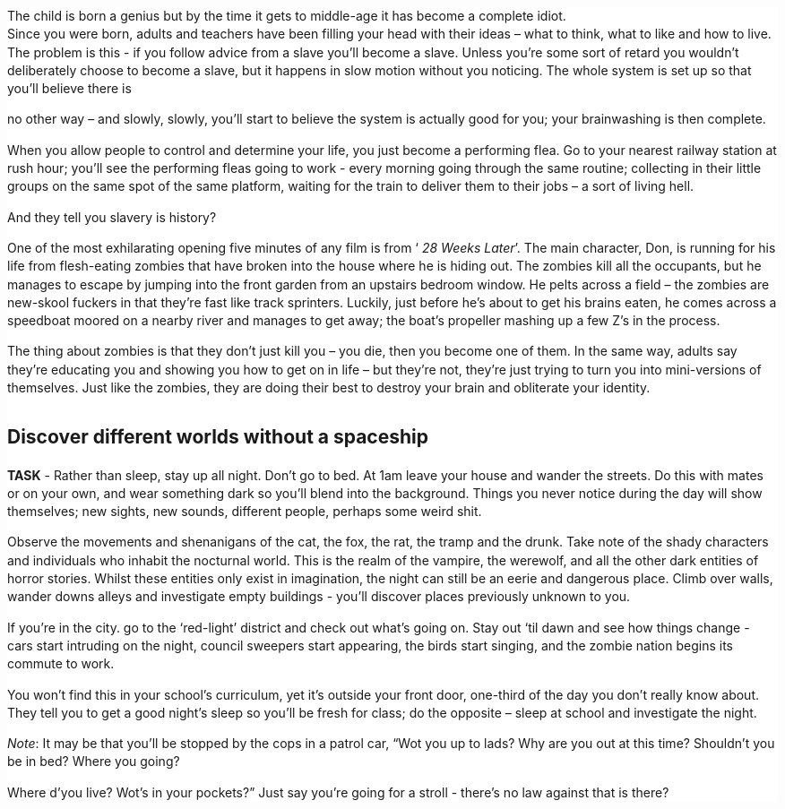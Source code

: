 The child is born a genius but by the time it gets to middle-age it has become a complete idiot.  
Since you were born, adults and teachers have been filling your head with their ideas – what to think, what to like and how to live. The problem is this - if you follow advice from a slave you’ll become a slave. Unless you’re some sort of retard you wouldn’t deliberately choose to become a slave, but it happens in slow motion without you noticing. The whole system is set up so that you’ll believe there is

no other way – and slowly, slowly, you’ll start to believe the system is actually good for you; your brainwashing is then complete.

When you allow people to control and determine your life, you just become a performing flea. Go to your nearest railway station at rush hour; you’ll see the performing fleas going to work - every morning going through the same routine; collecting in their little groups on the same spot of the same platform, waiting for the train to deliver them to their jobs – a sort of living hell.

And they tell you slavery is history?

One of the most exhilarating opening five minutes of any film is from ‘ *28 Weeks* *Later*’. The main character, Don, is running for his life from flesh-eating zombies that have broken into the house where he is hiding out. The zombies kill all the occupants, but he manages to escape by jumping into the front garden from an upstairs bedroom window. He pelts across a field – the zombies are new-skool fuckers in that they’re fast like track sprinters. Luckily, just before he’s about to get his brains eaten, he comes across a speedboat moored on a nearby river and manages to get away; the boat’s propeller mashing up a few Z’s in the process.

The thing about zombies is that they don’t just kill you – you die, then you become one of them. In the same way, adults say they’re educating you and showing you how to get on in life – but they’re not, they’re just trying to turn you into mini-versions of themselves. Just like the zombies, they are doing their best to destroy your brain and obliterate your identity.

## Discover different worlds without a spaceship 

**TASK** - Rather than sleep, stay up all night. Don’t go to bed. At 1am leave your house and wander the streets. Do this with mates or on your own, and wear something dark so you’ll blend into the background. Things you never notice during the day will show themselves; new sights, new sounds, different people, perhaps some weird shit.

Observe the movements and shenanigans of the cat, the fox, the rat, the tramp and the drunk. Take note of the shady characters and individuals who inhabit the nocturnal world. This is the realm of the vampire, the werewolf, and all the other dark entities of horror stories. Whilst these entities only exist in imagination, the night can still be an eerie and dangerous place. Climb over walls, wander downs alleys and investigate empty buildings - you’ll discover places previously unknown to you.

If you’re in the city. go to the ‘red-light’ district and check out what’s going on. Stay out ‘til dawn and see how things change - cars start intruding on the night, council sweepers start appearing, the birds start singing, and the zombie nation begins its commute to work.

You won’t find this in your school’s curriculum, yet it’s outside your front door, one-third of the day you don’t really know about. They tell you to get a good night’s sleep so you’ll be fresh for class; do the opposite – sleep at school and investigate the night.

*Note*: It may be that you’ll be stopped by the cops in a patrol car, “Wot you up to lads? Why are you out at this time? Shouldn’t you be in bed? Where you going?

Where d’you live? Wot’s in your pockets?” Just say you’re going for a stroll - there’s no law against that is there?
